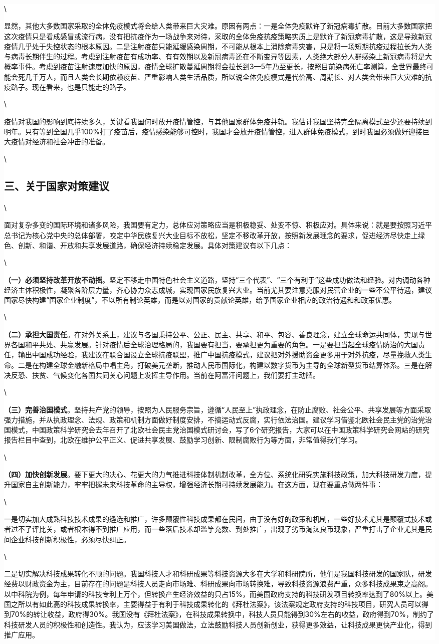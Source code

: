 \


显然，其他大多数国家采取的全体免疫模式将会给人类带来巨大灾难。原因有两点：一是全体免疫默许了新冠病毒扩散。目前大多数国家把这次疫情只是看成感冒或流行病，没有把抗疫作为一场战争来对待，采取的全体免疫抗疫策略实质上是默许了新冠病毒扩散，这是导致新冠疫情几乎处于失控状态的根本原因。二是注射疫苗只能延缓感染周期，不可能从根本上消除病毒灾害，只是将一场短期抗疫过程拉长为人类与病毒长期伴生的过程。考虑到注射疫苗有成功率、有有效期以及新冠病毒还在不断变异等因素，人类绝大部分人群感染上新冠病毒将是大概率事件。考虑到疫苗注射速度加快的原因，疫情全球扩散蔓延周期将会拉长到3—5年乃至更长，按照目前染病死亡率测算，全世界最终可能会死几千万人，而且人类会长期依赖疫苗、严重影响人类生活品质，所以说全体免疫模式是代价高、周期长、对人类会带来巨大灾难的抗疫路子。现在看来，也是只能走的路子。

\


疫情对我国的影响到底持续多久，关键看我国何时放开疫情管控，与其他国家群体免疫并轨。我估计我国坚持完全隔离模式至少还要持续到明年。只有等到全国几乎100%打了疫苗后，疫情感染能够可控时，我国才会放开疫情管控，进入群体免疫模式，到时我国必须做好迎接巨大疫情对经济和社会冲击的准备。

\


## **三、关于国家对策建议**

\


面对复杂多变的国际环境和诸多风险，我国要有定力，总体应对策略应当是积极稳妥、处变不惊、积极应对。具体来说：就是要按照习近平总书记为核心党中央的总体部署，咬定中华民族复兴大业目标不放松，坚定不移改革开放，按照新发展理念的要求，促进经济尽快走上绿色、创新、和谐、开放和共享发展道路，确保经济持续稳定发展。具体对策建议有以下几点：

\


**（一）必须坚持改革开放不动摇**。坚定不移走中国特色社会主义道路，坚持“三个代表”、“三个有利于”这些成功做法和经验。对内调动各种经济主体积极性，凝聚各阶层力量，齐心协力众志成城，实现国家民族复兴大业。当前尤其要注意克服对民营企业的一些不公平待遇，建议国家尽快构建“国家企业制度”，不以所有制论英雄，而是以对国家的贡献论英雄，给予国家企业相应的政治待遇和和政策优惠。

\


**（二）承担大国责任**。在对外关系上，建议与各国秉持公平、公正、民主、共享、和平、包容、善良理念，建立全球命运共同体，实现与世界各国和平共处、共赢发展。针对疫情后全球治理格局的，我国要有担当，要承担更为重要的角色。一是要担当起全球疫情防治的大国责任，输出中国成功经验，我建议在联合国设立全球抗疫联盟，推广中国抗疫模式，建议把对外援助资金更多用于对外抗疫，尽量挽救人类生命。二是在构建全球金融新格局中唱主角，打破美元垄断，推动人民币国际化，构建以数字货币为主导的全球新型货币结算体系。三是在解决反恐、扶贫、气候变化各国共同关心问题上发挥主导作用。当前在阿富汗问题上，我们要打主动牌。

\


**（三）完善治国模式**。坚持共产党的领导，按照为人民服务宗旨，遵循“人民至上”执政理念，在防止腐败、社会公平、共享发展等方面采取强力措施，并从执政理念、法规、政策和机制方面做好制度安排，不搞运动式反腐，实行依法治国。建议学习借鉴北欧社会民主党的治党治国模式，中国政策科学研究会去年召开了北欧社会民主党治国模式研讨会，写了6个研究报告，大家可以在中国政策科学研究会网站的研究报告栏目中查到，北欧在维护公平正义、促进共享发展、鼓励学习创新、限制腐败行为等方面，非常值得我们学习。

\


**（四）加快创新发展**。要下更大的决心、花更大的力气推进科技体制机制改革，全方位、系统化研究实施科技政策，加大科技研发力度，提升国家自主创新能力，牢牢把握未来科技革命的主导权，增强经济长期可持续发展能力。在这方面，现在要重点做两件事：

\


一是切实加大成熟科技技术成果的遴选和推广，许多颠覆性科技成果都在民间，由于没有好的政策和机制，一些好技术尤其是颠覆式技术或者过不了评比关，或者根本得不到推广应用，而一些落后技术却滥竽充数、到处推广，出现了劣币淘汰良币现象，严重打击了企业尤其是民间企业科技创新积极性，必须尽快纠正。

\


二是切实解决科技成果转化不顺的问题。我国科技人才和科研成果等科技资源大多在大学和科研院所，他们是我国科技研发的国家队，研发经费以财政资金为主，目前存在的问题是科技人员走向市场难、科研成果向市场转换难，导致科技资源浪费严重，众多科技成果束之高阁。以中科院为例，每年申请的科技专利上万个，但转换产生经济效益的只占15%，而美国政府支持的科技研发项目转换率达到了80%以上。美国之所以有如此高的科技成果转换率，主要得益于有利于科技成果转化的《拜杜法案》，该法案规定政府支持的科技项目，研究人员可以得到70%的转让收益，政府得30%。我国没有《拜杜法案》，在科技成果转换中，科技人员只能得到30%左右的收益，政府得到70%，制约了科技研发人员的积极性和创造性。我认为，应该学习美国做法，立法鼓励科技人员创新创业，获得更多效益，让科技成果更快产业化，得到推广应用。
